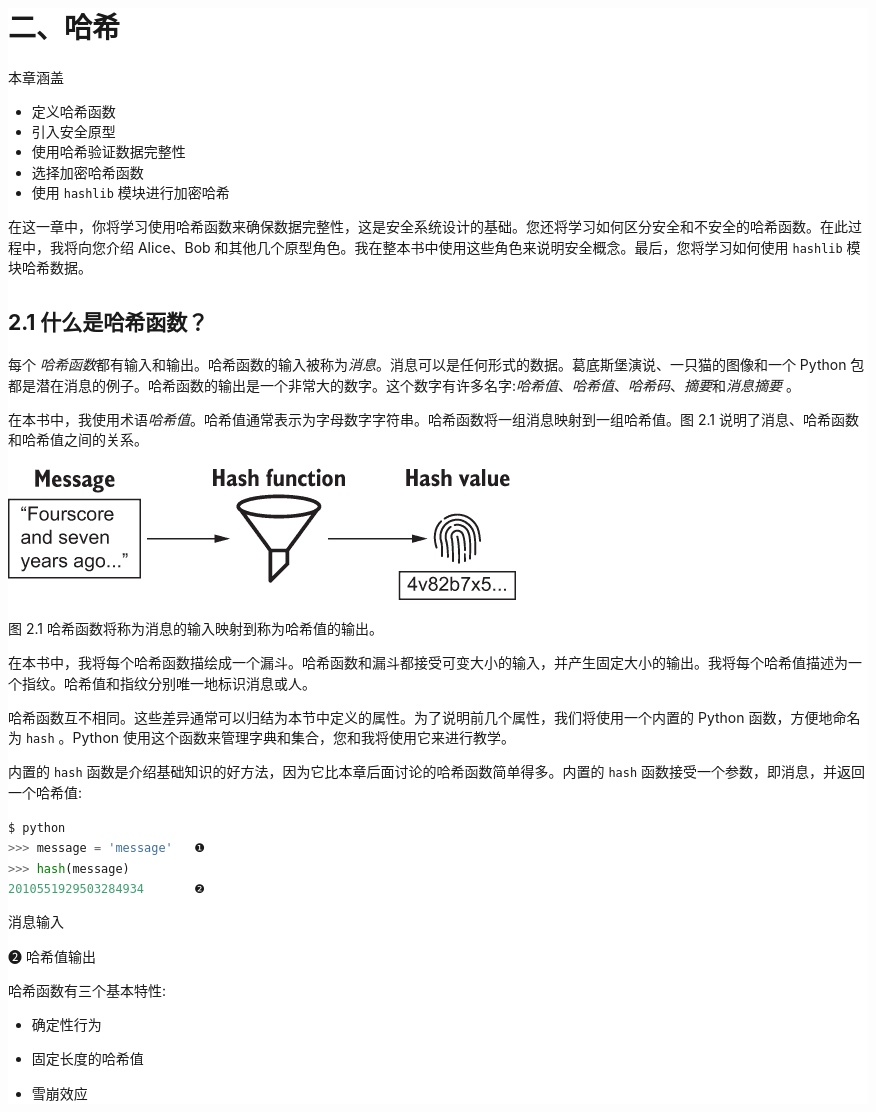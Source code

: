 # 二、哈希

本章涵盖

*   定义哈希函数
*   引入安全原型
*   使用哈希验证数据完整性
*   选择加密哈希函数
*   使用 `hashlib` 模块进行加密哈希

在这一章中，你将学习使用哈希函数来确保数据完整性，这是安全系统设计的基础。您还将学习如何区分安全和不安全的哈希函数。在此过程中，我将向您介绍 Alice、Bob 和其他几个原型角色。我在整本书中使用这些角色来说明安全概念。最后，您将学习如何使用 `hashlib` 模块哈希数据。

## 2.1 什么是哈希函数？

每个 *哈希函数*都有输入和输出。哈希函数的输入被称为*消息*。消息可以是任何形式的数据。葛底斯堡演说、一只猫的图像和一个 Python 包都是潜在消息的例子。哈希函数的输出是一个非常大的数字。这个数字有许多名字:*哈希值*、*哈希值*、*哈希码*、*摘要*和*消息摘要* 。

在本书中，我使用术语*哈希值*。哈希值通常表示为字母数字字符串。哈希函数将一组消息映射到一组哈希值。图 2.1 说明了消息、哈希函数和哈希值之间的关系。

![CH02_F01_Byrne](img/CH02_F01_Byrne.png)

图 2.1 哈希函数将称为消息的输入映射到称为哈希值的输出。

在本书中，我将每个哈希函数描绘成一个漏斗。哈希函数和漏斗都接受可变大小的输入，并产生固定大小的输出。我将每个哈希值描述为一个指纹。哈希值和指纹分别唯一地标识消息或人。

哈希函数互不相同。这些差异通常可以归结为本节中定义的属性。为了说明前几个属性，我们将使用一个内置的 Python 函数，方便地命名为 `hash` 。Python 使用这个函数来管理字典和集合，您和我将使用它来进行教学。

内置的 `hash` 函数是介绍基础知识的好方法，因为它比本章后面讨论的哈希函数简单得多。内置的 `hash` 函数接受一个参数，即消息，并返回一个哈希值:

```py
$ python
>>> message = 'message'   ❶
>>> hash(message)
2010551929503284934       ❷
```

消息输入

❷ 哈希值输出

哈希函数有三个基本特性:

*   确定性行为

*   固定长度的哈希值

*   雪崩效应
